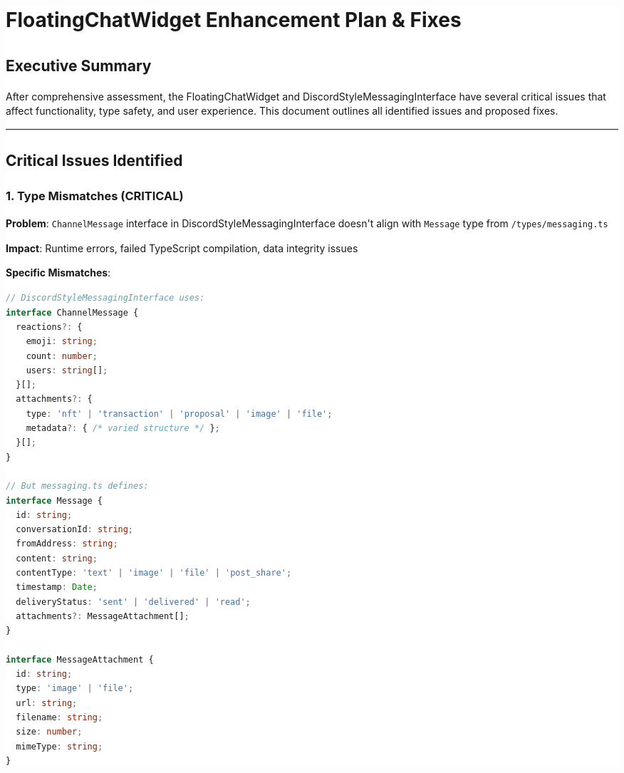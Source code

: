 # FloatingChatWidget Enhancement Plan & Fixes

## Executive Summary

After comprehensive assessment, the FloatingChatWidget and DiscordStyleMessagingInterface have several critical issues that affect functionality, type safety, and user experience. This document outlines all identified issues and proposed fixes.

---

## Critical Issues Identified

### 1. Type Mismatches (CRITICAL)

**Problem**: `ChannelMessage` interface in DiscordStyleMessagingInterface doesn't align with `Message` type from `/types/messaging.ts`

**Impact**: Runtime errors, failed TypeScript compilation, data integrity issues

**Specific Mismatches**:
```typescript
// DiscordStyleMessagingInterface uses:
interface ChannelMessage {
  reactions?: {
    emoji: string;
    count: number;
    users: string[];
  }[];
  attachments?: {
    type: 'nft' | 'transaction' | 'proposal' | 'image' | 'file';
    metadata?: { /* varied structure */ };
  }[];
}

// But messaging.ts defines:
interface Message {
  id: string;
  conversationId: string;
  fromAddress: string;
  content: string;
  contentType: 'text' | 'image' | 'file' | 'post_share';
  timestamp: Date;
  deliveryStatus: 'sent' | 'delivered' | 'read';
  attachments?: MessageAttachment[];
}

interface MessageAttachment {
  id: string;
  type: 'image' | 'file';
  url: string;
  filename: string;
  size: number;
  mimeType: string;
}
```
